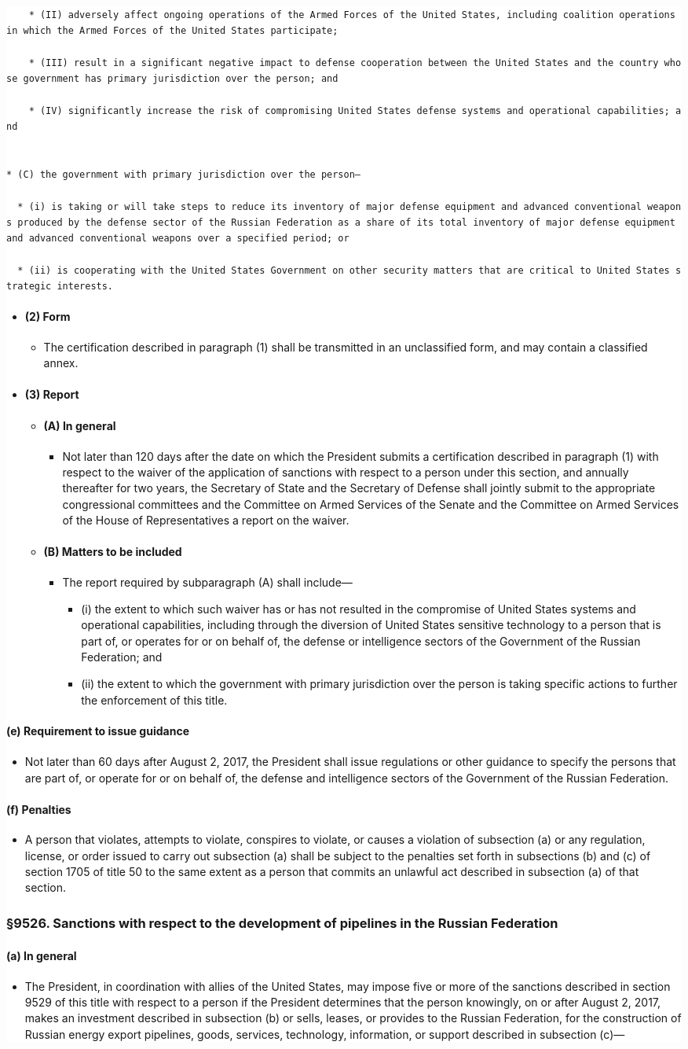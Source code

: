         * (II) adversely affect ongoing operations of the Armed Forces of the United States, including coalition operations in which the Armed Forces of the United States participate;

        * (III) result in a significant negative impact to defense cooperation between the United States and the country whose government has primary jurisdiction over the person; and

        * (IV) significantly increase the risk of compromising United States defense systems and operational capabilities; and


    * (C) the government with primary jurisdiction over the person—

      * (i) is taking or will take steps to reduce its inventory of major defense equipment and advanced conventional weapons produced by the defense sector of the Russian Federation as a share of its total inventory of major defense equipment and advanced conventional weapons over a specified period; or

      * (ii) is cooperating with the United States Government on other security matters that are critical to United States strategic interests.

* #### (2) Form
  * The certification described in paragraph (1) shall be transmitted in an unclassified form, and may contain a classified annex.

* #### (3) Report
  * #### (A) In general
    * Not later than 120 days after the date on which the President submits a certification described in paragraph (1) with respect to the waiver of the application of sanctions with respect to a person under this section, and annually thereafter for two years, the Secretary of State and the Secretary of Defense shall jointly submit to the appropriate congressional committees and the Committee on Armed Services of the Senate and the Committee on Armed Services of the House of Representatives a report on the waiver.

  * #### (B) Matters to be included
    * The report required by subparagraph (A) shall include—

      * (i) the extent to which such waiver has or has not resulted in the compromise of United States systems and operational capabilities, including through the diversion of United States sensitive technology to a person that is part of, or operates for or on behalf of, the defense or intelligence sectors of the Government of the Russian Federation; and

      * (ii) the extent to which the government with primary jurisdiction over the person is taking specific actions to further the enforcement of this title.

#### (e) Requirement to issue guidance
* Not later than 60 days after August 2, 2017, the President shall issue regulations or other guidance to specify the persons that are part of, or operate for or on behalf of, the defense and intelligence sectors of the Government of the Russian Federation.

#### (f) Penalties
* A person that violates, attempts to violate, conspires to violate, or causes a violation of subsection (a) or any regulation, license, or order issued to carry out subsection (a) shall be subject to the penalties set forth in subsections (b) and (c) of section 1705 of title 50 to the same extent as a person that commits an unlawful act described in subsection (a) of that section.

### §9526. Sanctions with respect to the development of pipelines in the Russian Federation
#### (a) In general
* The President, in coordination with allies of the United States, may impose five or more of the sanctions described in section 9529 of this title with respect to a person if the President determines that the person knowingly, on or after August 2, 2017, makes an investment described in subsection (b) or sells, leases, or provides to the Russian Federation, for the construction of Russian energy export pipelines, goods, services, technology, information, or support described in subsection (c)—
